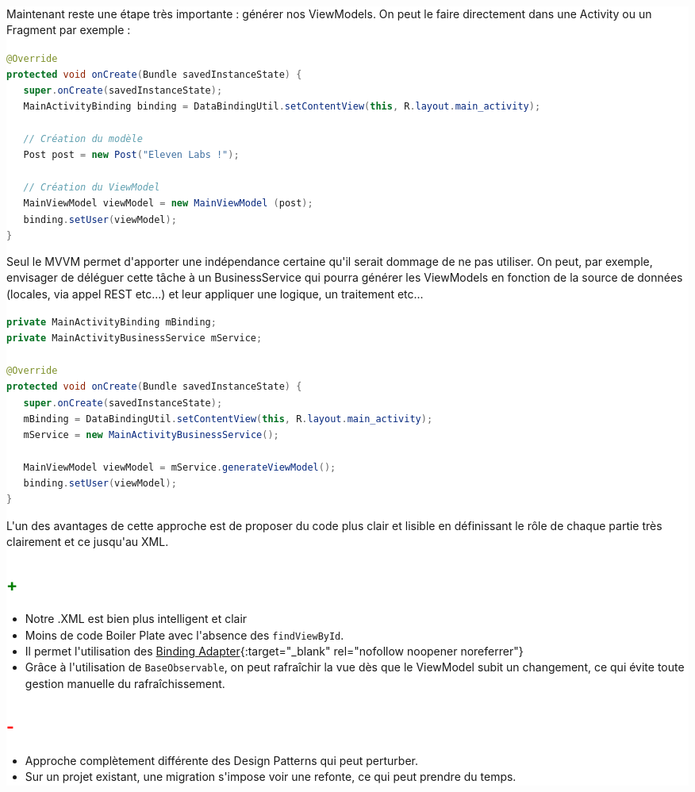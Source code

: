 Maintenant reste une étape très importante : générer nos ViewModels. On peut le faire directement dans une Activity ou un Fragment par exemple :

```JAVA
@Override
protected void onCreate(Bundle savedInstanceState) {
   super.onCreate(savedInstanceState);
   MainActivityBinding binding = DataBindingUtil.setContentView(this, R.layout.main_activity);

   // Création du modèle
   Post post = new Post("Eleven Labs !");

   // Création du ViewModel
   MainViewModel viewModel = new MainViewModel (post);
   binding.setUser(viewModel);
}
```
Seul le MVVM permet d'apporter une indépendance certaine qu'il serait dommage de ne pas utiliser.
On peut, par exemple, envisager de déléguer cette tâche à un BusinessService qui pourra générer les ViewModels en fonction de la source de données (locales, via appel REST etc...) et leur appliquer une logique, un traitement etc...

```JAVA
private MainActivityBinding mBinding;
private MainActivityBusinessService mService;

@Override
protected void onCreate(Bundle savedInstanceState) {
   super.onCreate(savedInstanceState);
   mBinding = DataBindingUtil.setContentView(this, R.layout.main_activity);
   mService = new MainActivityBusinessService();

   MainViewModel viewModel = mService.generateViewModel();
   binding.setUser(viewModel);
}
```
L'un des avantages de cette approche est de proposer du code plus clair et lisible en définissant le rôle de chaque partie très clairement et ce jusqu'au XML.

<span style="color:green">+</span>
----------
 - Notre .XML est bien plus intelligent et clair
 - Moins de code Boiler Plate avec l'absence des `findViewById`.
 - Il permet l'utilisation des [Binding Adapter](https://developer.android.com/reference/android/databinding/BindingAdapter.html){:target="_blank" rel="nofollow noopener noreferrer"}
 - Grâce à l'utilisation de `BaseObservable`, on peut rafraîchir la vue dès que le ViewModel subit un changement, ce qui évite toute gestion manuelle du rafraîchissement.

<span style="color:red">-</span>
----------
 - Approche complètement différente des Design Patterns qui peut perturber.
 - Sur un projet existant, une migration s'impose voir une refonte, ce qui peut prendre du temps.

